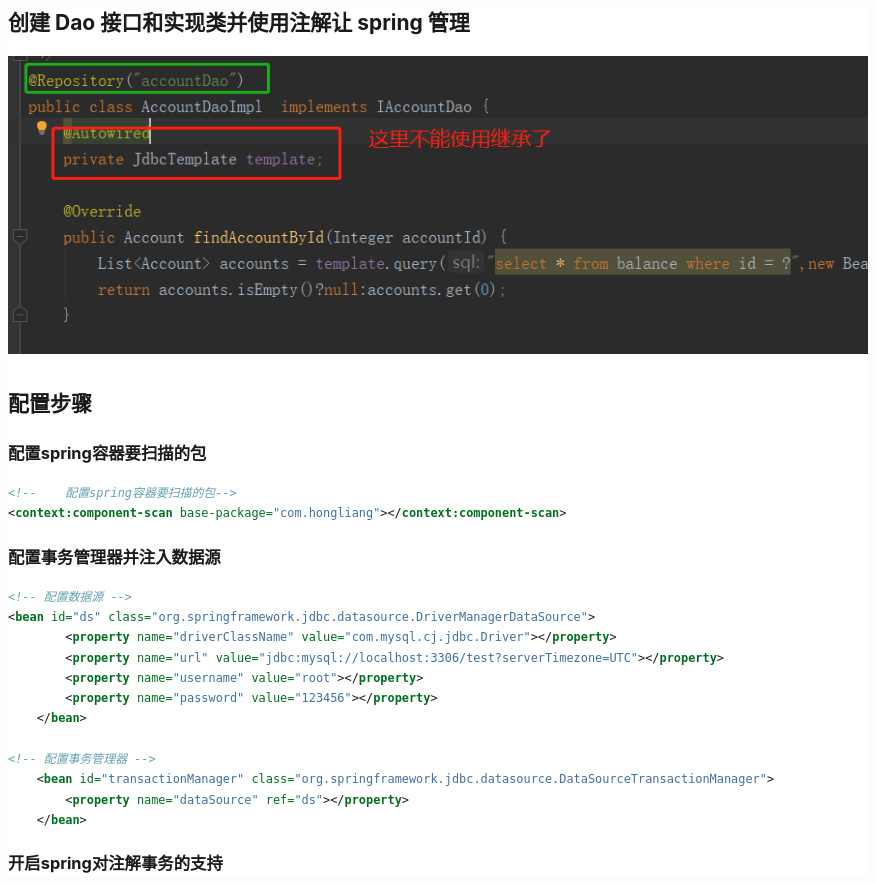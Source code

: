 ## 创建 Dao 接口和实现类并使用注解让 spring 管理 

![1588083593706](Spring中的事务控制/1588083593706.png)

## 配置步骤

### 配置spring容器要扫描的包

```xml
<!--    配置spring容器要扫描的包-->
<context:component-scan base-package="com.hongliang"></context:component-scan>

```



### 配置事务管理器并注入数据源 

```xml
<!-- 配置数据源 -->
<bean id="ds" class="org.springframework.jdbc.datasource.DriverManagerDataSource">
        <property name="driverClassName" value="com.mysql.cj.jdbc.Driver"></property>
        <property name="url" value="jdbc:mysql://localhost:3306/test?serverTimezone=UTC"></property>
        <property name="username" value="root"></property>
        <property name="password" value="123456"></property>
    </bean>

<!-- 配置事务管理器 -->
    <bean id="transactionManager" class="org.springframework.jdbc.datasource.DataSourceTransactionManager">
        <property name="dataSource" ref="ds"></property>
    </bean>
```

### 开启spring对注解事务的支持
